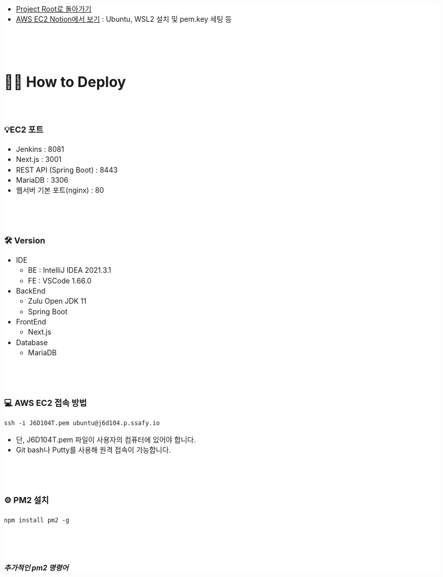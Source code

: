 - [Project Root로 돌아가기](../../README.md)
- [AWS EC2 Notion에서 보기](https://www.notion.so/CI-CD-39c99c2910284952858d892af72b2568) : Ubuntu, WSL2 설치 및 pem.key 세팅 등

<br><br>

# 🧑‍💻 How to Deploy

<br>

### 💡EC2 포트

- Jenkins : 8081
- Next.js : 3001
- REST API (Spring Boot) : 8443
- MariaDB : 3306
- 웹서버 기본 포트(nginx) : 80

<br><br>

### 🛠 Version

- IDE
  - BE : IntelliJ IDEA 2021.3.1
  - FE : VSCode 1.66.0
- BackEnd
  - Zulu Open JDK 11
  - Spring Boot
- FrontEnd
  - Next.js
- Database
  - MariaDB

<br><br>

### 💻 AWS EC2 접속 방법

```
ssh -i J6D104T.pem ubuntu@j6d104.p.ssafy.io
```

- 단, J6D104T.pem 파일이 사용자의 컴퓨터에 있어야 합니다.
- Git bash나 Putty를 사용해 원격 접속이 가능합니다.

<br><br>

### ⚙ PM2 설치

``` 
npm install pm2 -g
```

<br><br>

##### 추가적인 pm2 명령어
